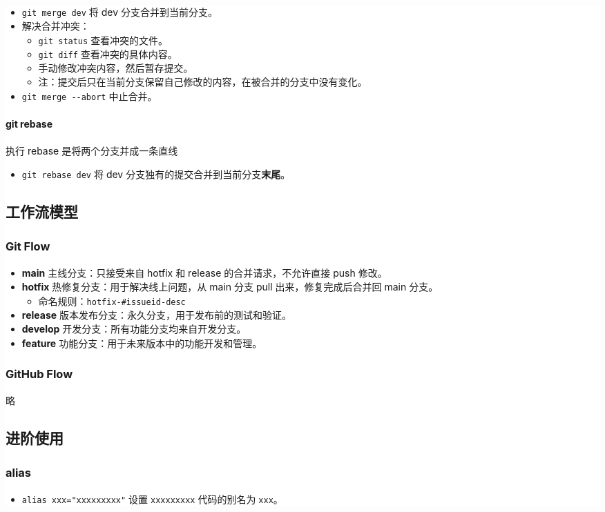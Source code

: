 - `git merge dev` 将 dev 分支合并到当前分支。
- 解决合并冲突：
  - `git status` 查看冲突的文件。
  - `git diff` 查看冲突的具体内容。
  - 手动修改冲突内容，然后暂存提交。
  - 注：提交后只在当前分支保留自己修改的内容，在被合并的分支中没有变化。
- `git merge --abort` 中止合并。

#### git rebase

执行 rebase 是将两个分支并成一条直线

- `git rebase dev` 将 dev 分支独有的提交合并到当前分支**末尾**。

## 工作流模型

### Git Flow

- **main** 主线分支：只接受来自 hotfix 和 release 的合并请求，不允许直接 push 修改。
- **hotfix** 热修复分支：用于解决线上问题，从 main 分支 pull 出来，修复完成后合并回 main 分支。
  - 命名规则：`hotfix-#issueid-desc`
- **release** 版本发布分支：永久分支，用于发布前的测试和验证。
- **develop** 开发分支：所有功能分支均来自开发分支。
- **feature** 功能分支：用于未来版本中的功能开发和管理。

### GitHub Flow

略

## 进阶使用

### alias

- `alias xxx="xxxxxxxxx"` 设置 `xxxxxxxxx` 代码的别名为 `xxx`。
